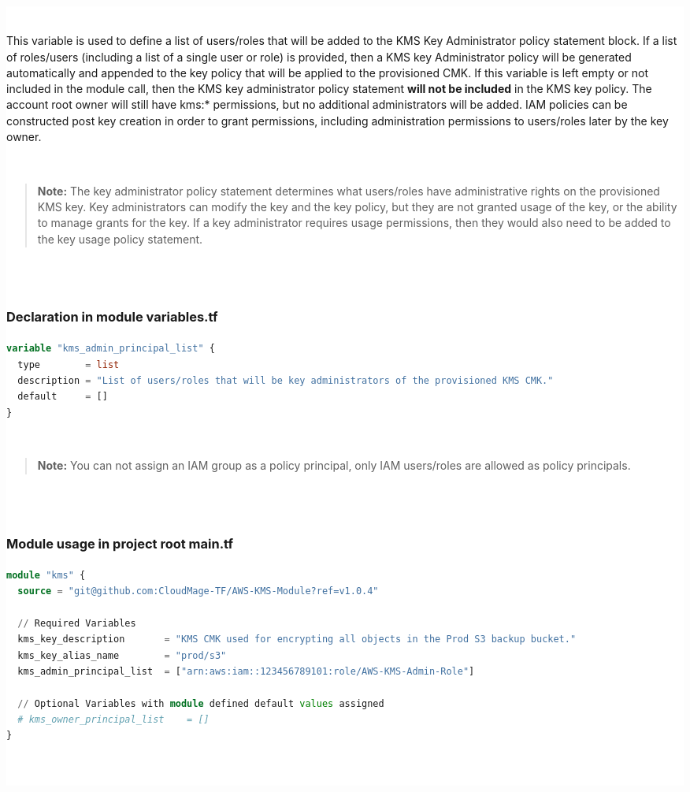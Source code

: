 <br>

This variable is used to define a list of users/roles that will be added to the KMS Key Administrator policy statement block. If a list of roles/users (including a list of a single user or role) is provided, then a KMS key Administrator policy will be generated automatically and appended to the key policy that will be applied to the provisioned CMK. If this variable is left empty or not included in the module call, then the KMS key administrator policy statement **will not be included** in the KMS key policy. The account root owner will still have kms:* permissions, but no additional administrators will be added. IAM policies can be constructed post key creation in order to grant permissions, including administration permissions to users/roles later by the key owner.

<br>

> __Note:__ The key administrator policy statement determines what users/roles have administrative rights on the provisioned KMS key. Key administrators can modify the key and the key policy, but they are not granted usage of the key, or the ability to manage grants for the key. If a key administrator requires usage permissions, then they would also need to be added to the key usage policy statement.

<br><br>

### Declaration in module variables.tf

```terraform
variable "kms_admin_principal_list" {
  type        = list
  description = "List of users/roles that will be key administrators of the provisioned KMS CMK."
  default     = []
}
```

<br>

> __Note:__ You can not assign an IAM group as a policy principal, only IAM users/roles are allowed as policy principals.

<br><br>

### Module usage in project root main.tf

```terraform
module "kms" {
  source = "git@github.com:CloudMage-TF/AWS-KMS-Module?ref=v1.0.4"

  // Required Variables
  kms_key_description       = "KMS CMK used for encrypting all objects in the Prod S3 backup bucket."
  kms_key_alias_name        = "prod/s3"
  kms_admin_principal_list  = ["arn:aws:iam::123456789101:role/AWS-KMS-Admin-Role"]

  // Optional Variables with module defined default values assigned
  # kms_owner_principal_list    = []
}
```

<br><br>
